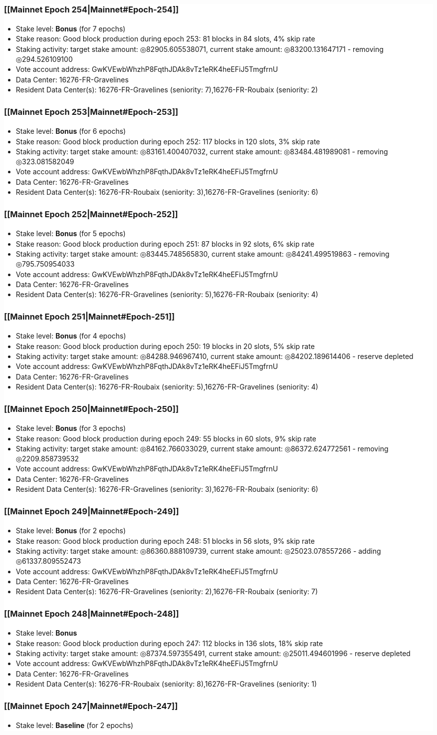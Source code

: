 ### [[Mainnet Epoch 254|Mainnet#Epoch-254]]
* Stake level: **Bonus** (for 7 epochs)
* Stake reason: Good block production during epoch 253: 81 blocks in 84 slots, 4% skip rate
* Staking activity: target stake amount: ◎82905.605538071, current stake amount: ◎83200.131647171 - removing ◎294.526109100
* Vote account address: GwKVEwbWhzhP8FqthJDAk8vTz1eRK4heEFiJ5TmgfrnU
* Data Center: 16276-FR-Gravelines
* Resident Data Center(s): 16276-FR-Gravelines (seniority: 7),16276-FR-Roubaix (seniority: 2)
### [[Mainnet Epoch 253|Mainnet#Epoch-253]]
* Stake level: **Bonus** (for 6 epochs)
* Stake reason: Good block production during epoch 252: 117 blocks in 120 slots, 3% skip rate
* Staking activity: target stake amount: ◎83161.400407032, current stake amount: ◎83484.481989081 - removing ◎323.081582049
* Vote account address: GwKVEwbWhzhP8FqthJDAk8vTz1eRK4heEFiJ5TmgfrnU
* Data Center: 16276-FR-Gravelines
* Resident Data Center(s): 16276-FR-Roubaix (seniority: 3),16276-FR-Gravelines (seniority: 6)
### [[Mainnet Epoch 252|Mainnet#Epoch-252]]
* Stake level: **Bonus** (for 5 epochs)
* Stake reason: Good block production during epoch 251: 87 blocks in 92 slots, 6% skip rate
* Staking activity: target stake amount: ◎83445.748565830, current stake amount: ◎84241.499519863 - removing ◎795.750954033
* Vote account address: GwKVEwbWhzhP8FqthJDAk8vTz1eRK4heEFiJ5TmgfrnU
* Data Center: 16276-FR-Gravelines
* Resident Data Center(s): 16276-FR-Gravelines (seniority: 5),16276-FR-Roubaix (seniority: 4)
### [[Mainnet Epoch 251|Mainnet#Epoch-251]]
* Stake level: **Bonus** (for 4 epochs)
* Stake reason: Good block production during epoch 250: 19 blocks in 20 slots, 5% skip rate
* Staking activity: target stake amount: ◎84288.946967410, current stake amount: ◎84202.189614406 - reserve depleted
* Vote account address: GwKVEwbWhzhP8FqthJDAk8vTz1eRK4heEFiJ5TmgfrnU
* Data Center: 16276-FR-Gravelines
* Resident Data Center(s): 16276-FR-Roubaix (seniority: 5),16276-FR-Gravelines (seniority: 4)
### [[Mainnet Epoch 250|Mainnet#Epoch-250]]
* Stake level: **Bonus** (for 3 epochs)
* Stake reason: Good block production during epoch 249: 55 blocks in 60 slots, 9% skip rate
* Staking activity: target stake amount: ◎84162.766033029, current stake amount: ◎86372.624772561 - removing ◎2209.858739532
* Vote account address: GwKVEwbWhzhP8FqthJDAk8vTz1eRK4heEFiJ5TmgfrnU
* Data Center: 16276-FR-Gravelines
* Resident Data Center(s): 16276-FR-Gravelines (seniority: 3),16276-FR-Roubaix (seniority: 6)
### [[Mainnet Epoch 249|Mainnet#Epoch-249]]
* Stake level: **Bonus** (for 2 epochs)
* Stake reason: Good block production during epoch 248: 51 blocks in 56 slots, 9% skip rate
* Staking activity: target stake amount: ◎86360.888109739, current stake amount: ◎25023.078557266 - adding ◎61337.809552473
* Vote account address: GwKVEwbWhzhP8FqthJDAk8vTz1eRK4heEFiJ5TmgfrnU
* Data Center: 16276-FR-Gravelines
* Resident Data Center(s): 16276-FR-Gravelines (seniority: 2),16276-FR-Roubaix (seniority: 7)
### [[Mainnet Epoch 248|Mainnet#Epoch-248]]
* Stake level: **Bonus**
* Stake reason: Good block production during epoch 247: 112 blocks in 136 slots, 18% skip rate
* Staking activity: target stake amount: ◎87374.597355491, current stake amount: ◎25011.494601996 - reserve depleted
* Vote account address: GwKVEwbWhzhP8FqthJDAk8vTz1eRK4heEFiJ5TmgfrnU
* Data Center: 16276-FR-Gravelines
* Resident Data Center(s): 16276-FR-Roubaix (seniority: 8),16276-FR-Gravelines (seniority: 1)
### [[Mainnet Epoch 247|Mainnet#Epoch-247]]
* Stake level: **Baseline** (for 2 epochs)